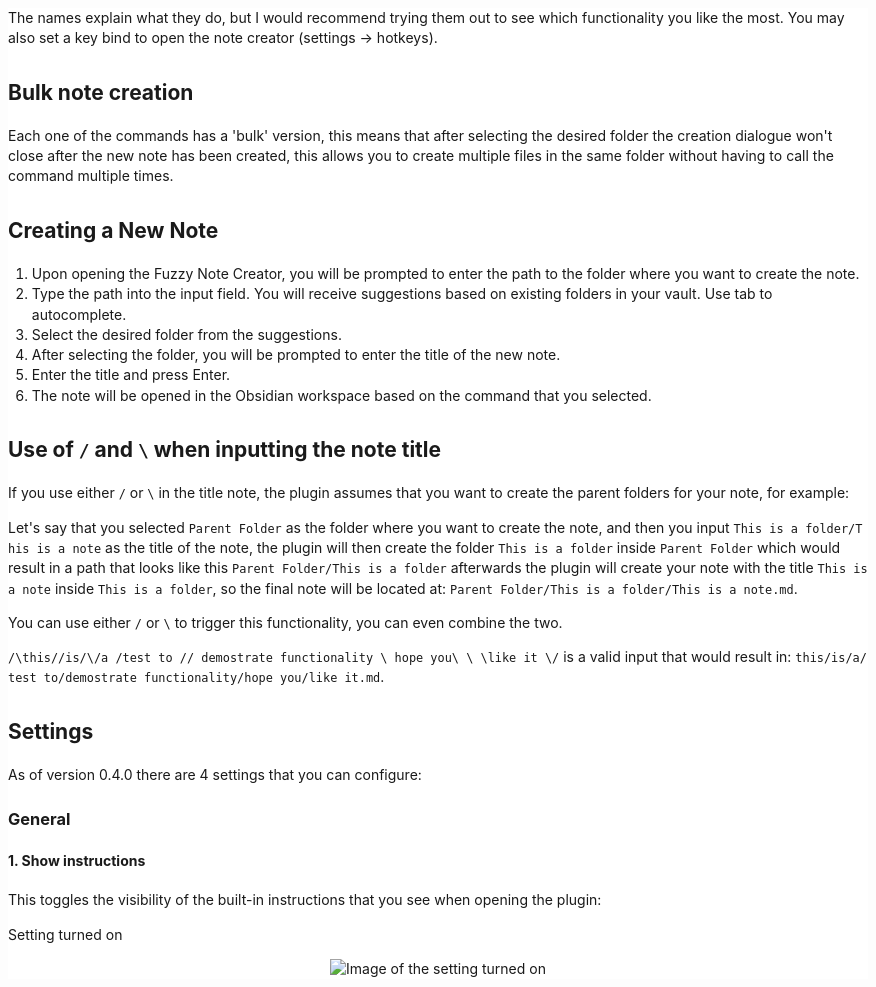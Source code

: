 The names explain what they do, but I would recommend trying them out to see which functionality you like the most. You may also 
set a key bind to open the note creator (settings -> hotkeys).

## Bulk note creation

Each one of the commands has a 'bulk' version, this means that after selecting the desired folder the creation dialogue 
won't close after the new note has been created, this allows you to create multiple files in the same folder without having to call the 
command multiple times.

## Creating a New Note

1. Upon opening the Fuzzy Note Creator, you will be prompted to enter the path to the folder where you want to create the note.
2. Type the path into the input field. You will receive suggestions based on existing folders in your vault. Use tab to autocomplete.
3. Select the desired folder from the suggestions.
4. After selecting the folder, you will be prompted to enter the title of the new note.
5. Enter the title and press Enter.
6. The note will be opened in the Obsidian workspace based on the command that you selected.

## Use of `/` and `\` when inputting the note title

If you use either `/` or `\` in the title note, the plugin assumes that you want to create the parent folders for your note, for example:

Let's say that you selected `Parent Folder` as the folder where you want to create the note, and then you input `This is a folder/This is a note`
as the title of the note, the plugin will then create the folder `This is a folder` inside `Parent Folder` which would result in a path that
looks like this `Parent Folder/This is a folder` afterwards the plugin will create your note with the title `This is a note` inside `This is a folder`, so the final note will
be located at: `Parent Folder/This is a folder/This is a note.md`.

You can use either `/` or `\` to trigger this functionality, you can even combine the two.

`/\this//is/\/a /test to // demostrate functionality \ hope you\ \ \like it \/` is a valid input that would result in: `this/is/a/test to/demostrate functionality/hope you/like it.md`.

## Settings

As of version 0.4.0 there are 4 settings that you can configure:

### General

#### 1. **Show instructions**

This toggles the visibility of the built-in instructions that you see when opening the plugin:

Setting turned on
<p align="center">
    <img src="https://i.imgur.com/hy0FAij.png" alt="Image of the setting turned on" width=75%>
</p>
